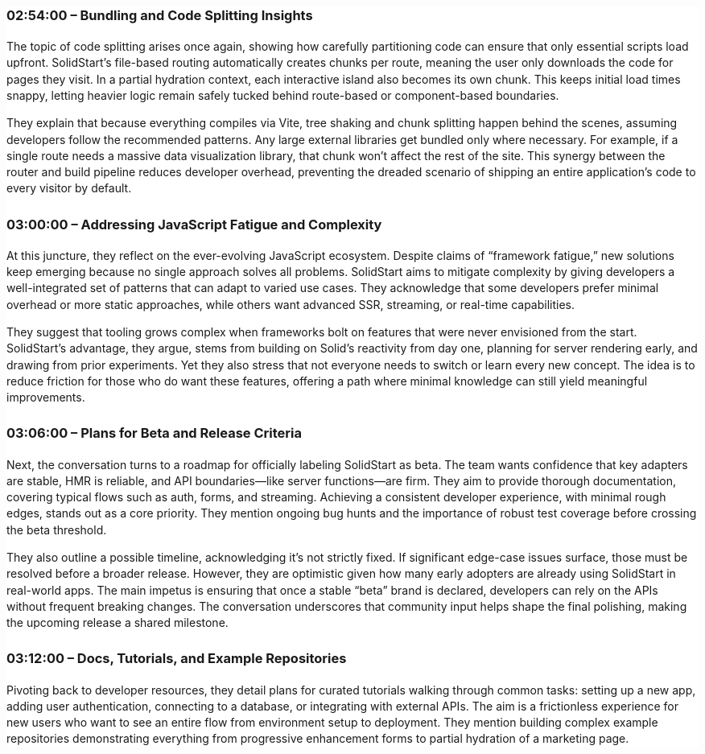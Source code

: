 ### 02:54:00 – Bundling and Code Splitting Insights

The topic of code splitting arises once again, showing how carefully partitioning code can ensure that only essential scripts load upfront. SolidStart’s file-based routing automatically creates chunks per route, meaning the user only downloads the code for pages they visit. In a partial hydration context, each interactive island also becomes its own chunk. This keeps initial load times snappy, letting heavier logic remain safely tucked behind route-based or component-based boundaries.

They explain that because everything compiles via Vite, tree shaking and chunk splitting happen behind the scenes, assuming developers follow the recommended patterns. Any large external libraries get bundled only where necessary. For example, if a single route needs a massive data visualization library, that chunk won’t affect the rest of the site. This synergy between the router and build pipeline reduces developer overhead, preventing the dreaded scenario of shipping an entire application’s code to every visitor by default.

### 03:00:00 – Addressing JavaScript Fatigue and Complexity

At this juncture, they reflect on the ever-evolving JavaScript ecosystem. Despite claims of “framework fatigue,” new solutions keep emerging because no single approach solves all problems. SolidStart aims to mitigate complexity by giving developers a well-integrated set of patterns that can adapt to varied use cases. They acknowledge that some developers prefer minimal overhead or more static approaches, while others want advanced SSR, streaming, or real-time capabilities.

They suggest that tooling grows complex when frameworks bolt on features that were never envisioned from the start. SolidStart’s advantage, they argue, stems from building on Solid’s reactivity from day one, planning for server rendering early, and drawing from prior experiments. Yet they also stress that not everyone needs to switch or learn every new concept. The idea is to reduce friction for those who do want these features, offering a path where minimal knowledge can still yield meaningful improvements.

### 03:06:00 – Plans for Beta and Release Criteria

Next, the conversation turns to a roadmap for officially labeling SolidStart as beta. The team wants confidence that key adapters are stable, HMR is reliable, and API boundaries—like server functions—are firm. They aim to provide thorough documentation, covering typical flows such as auth, forms, and streaming. Achieving a consistent developer experience, with minimal rough edges, stands out as a core priority. They mention ongoing bug hunts and the importance of robust test coverage before crossing the beta threshold.

They also outline a possible timeline, acknowledging it’s not strictly fixed. If significant edge-case issues surface, those must be resolved before a broader release. However, they are optimistic given how many early adopters are already using SolidStart in real-world apps. The main impetus is ensuring that once a stable “beta” brand is declared, developers can rely on the APIs without frequent breaking changes. The conversation underscores that community input helps shape the final polishing, making the upcoming release a shared milestone.

### 03:12:00 – Docs, Tutorials, and Example Repositories

Pivoting back to developer resources, they detail plans for curated tutorials walking through common tasks: setting up a new app, adding user authentication, connecting to a database, or integrating with external APIs. The aim is a frictionless experience for new users who want to see an entire flow from environment setup to deployment. They mention building complex example repositories demonstrating everything from progressive enhancement forms to partial hydration of a marketing page.
